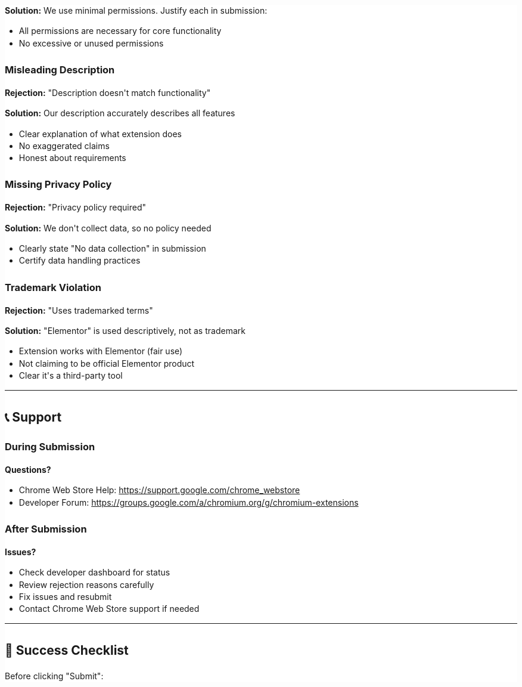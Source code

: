 **Solution:** We use minimal permissions. Justify each in submission:
- All permissions are necessary for core functionality
- No excessive or unused permissions

### Misleading Description

**Rejection:** "Description doesn't match functionality"

**Solution:** Our description accurately describes all features
- Clear explanation of what extension does
- No exaggerated claims
- Honest about requirements

### Missing Privacy Policy

**Rejection:** "Privacy policy required"

**Solution:** We don't collect data, so no policy needed
- Clearly state "No data collection" in submission
- Certify data handling practices

### Trademark Violation

**Rejection:** "Uses trademarked terms"

**Solution:** "Elementor" is used descriptively, not as trademark
- Extension works with Elementor (fair use)
- Not claiming to be official Elementor product
- Clear it's a third-party tool

---

## 📞 Support

### During Submission

**Questions?**
- Chrome Web Store Help: https://support.google.com/chrome_webstore
- Developer Forum: https://groups.google.com/a/chromium.org/g/chromium-extensions

### After Submission

**Issues?**
- Check developer dashboard for status
- Review rejection reasons carefully
- Fix issues and resubmit
- Contact Chrome Web Store support if needed

---

## 🎯 Success Checklist

Before clicking "Submit":
